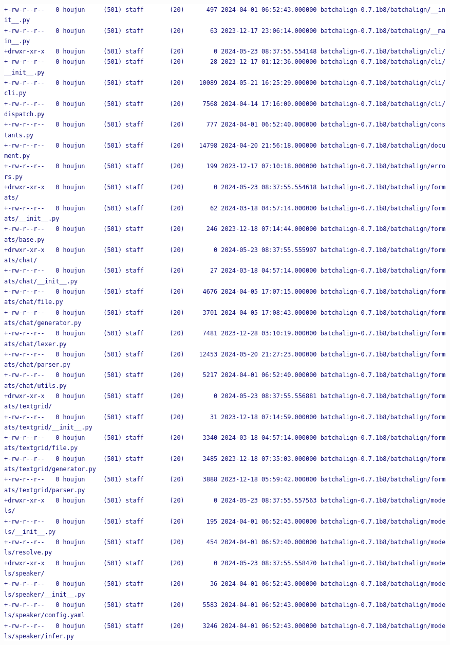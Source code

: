 ```diff
+-rw-r--r--   0 houjun     (501) staff       (20)      497 2024-04-01 06:52:43.000000 batchalign-0.7.1b8/batchalign/__init__.py
+-rw-r--r--   0 houjun     (501) staff       (20)       63 2023-12-17 23:06:14.000000 batchalign-0.7.1b8/batchalign/__main__.py
+drwxr-xr-x   0 houjun     (501) staff       (20)        0 2024-05-23 08:37:55.554148 batchalign-0.7.1b8/batchalign/cli/
+-rw-r--r--   0 houjun     (501) staff       (20)       28 2023-12-17 01:12:36.000000 batchalign-0.7.1b8/batchalign/cli/__init__.py
+-rw-r--r--   0 houjun     (501) staff       (20)    10089 2024-05-21 16:25:29.000000 batchalign-0.7.1b8/batchalign/cli/cli.py
+-rw-r--r--   0 houjun     (501) staff       (20)     7568 2024-04-14 17:16:00.000000 batchalign-0.7.1b8/batchalign/cli/dispatch.py
+-rw-r--r--   0 houjun     (501) staff       (20)      777 2024-04-01 06:52:40.000000 batchalign-0.7.1b8/batchalign/constants.py
+-rw-r--r--   0 houjun     (501) staff       (20)    14798 2024-04-20 21:56:18.000000 batchalign-0.7.1b8/batchalign/document.py
+-rw-r--r--   0 houjun     (501) staff       (20)      199 2023-12-17 07:10:18.000000 batchalign-0.7.1b8/batchalign/errors.py
+drwxr-xr-x   0 houjun     (501) staff       (20)        0 2024-05-23 08:37:55.554618 batchalign-0.7.1b8/batchalign/formats/
+-rw-r--r--   0 houjun     (501) staff       (20)       62 2024-03-18 04:57:14.000000 batchalign-0.7.1b8/batchalign/formats/__init__.py
+-rw-r--r--   0 houjun     (501) staff       (20)      246 2023-12-18 07:14:44.000000 batchalign-0.7.1b8/batchalign/formats/base.py
+drwxr-xr-x   0 houjun     (501) staff       (20)        0 2024-05-23 08:37:55.555907 batchalign-0.7.1b8/batchalign/formats/chat/
+-rw-r--r--   0 houjun     (501) staff       (20)       27 2024-03-18 04:57:14.000000 batchalign-0.7.1b8/batchalign/formats/chat/__init__.py
+-rw-r--r--   0 houjun     (501) staff       (20)     4676 2024-04-05 17:07:15.000000 batchalign-0.7.1b8/batchalign/formats/chat/file.py
+-rw-r--r--   0 houjun     (501) staff       (20)     3701 2024-04-05 17:08:43.000000 batchalign-0.7.1b8/batchalign/formats/chat/generator.py
+-rw-r--r--   0 houjun     (501) staff       (20)     7481 2023-12-28 03:10:19.000000 batchalign-0.7.1b8/batchalign/formats/chat/lexer.py
+-rw-r--r--   0 houjun     (501) staff       (20)    12453 2024-05-20 21:27:23.000000 batchalign-0.7.1b8/batchalign/formats/chat/parser.py
+-rw-r--r--   0 houjun     (501) staff       (20)     5217 2024-04-01 06:52:40.000000 batchalign-0.7.1b8/batchalign/formats/chat/utils.py
+drwxr-xr-x   0 houjun     (501) staff       (20)        0 2024-05-23 08:37:55.556881 batchalign-0.7.1b8/batchalign/formats/textgrid/
+-rw-r--r--   0 houjun     (501) staff       (20)       31 2023-12-18 07:14:59.000000 batchalign-0.7.1b8/batchalign/formats/textgrid/__init__.py
+-rw-r--r--   0 houjun     (501) staff       (20)     3340 2024-03-18 04:57:14.000000 batchalign-0.7.1b8/batchalign/formats/textgrid/file.py
+-rw-r--r--   0 houjun     (501) staff       (20)     3485 2023-12-18 07:35:03.000000 batchalign-0.7.1b8/batchalign/formats/textgrid/generator.py
+-rw-r--r--   0 houjun     (501) staff       (20)     3888 2023-12-18 05:59:42.000000 batchalign-0.7.1b8/batchalign/formats/textgrid/parser.py
+drwxr-xr-x   0 houjun     (501) staff       (20)        0 2024-05-23 08:37:55.557563 batchalign-0.7.1b8/batchalign/models/
+-rw-r--r--   0 houjun     (501) staff       (20)      195 2024-04-01 06:52:43.000000 batchalign-0.7.1b8/batchalign/models/__init__.py
+-rw-r--r--   0 houjun     (501) staff       (20)      454 2024-04-01 06:52:40.000000 batchalign-0.7.1b8/batchalign/models/resolve.py
+drwxr-xr-x   0 houjun     (501) staff       (20)        0 2024-05-23 08:37:55.558470 batchalign-0.7.1b8/batchalign/models/speaker/
+-rw-r--r--   0 houjun     (501) staff       (20)       36 2024-04-01 06:52:43.000000 batchalign-0.7.1b8/batchalign/models/speaker/__init__.py
+-rw-r--r--   0 houjun     (501) staff       (20)     5583 2024-04-01 06:52:43.000000 batchalign-0.7.1b8/batchalign/models/speaker/config.yaml
+-rw-r--r--   0 houjun     (501) staff       (20)     3246 2024-04-01 06:52:43.000000 batchalign-0.7.1b8/batchalign/models/speaker/infer.py
```